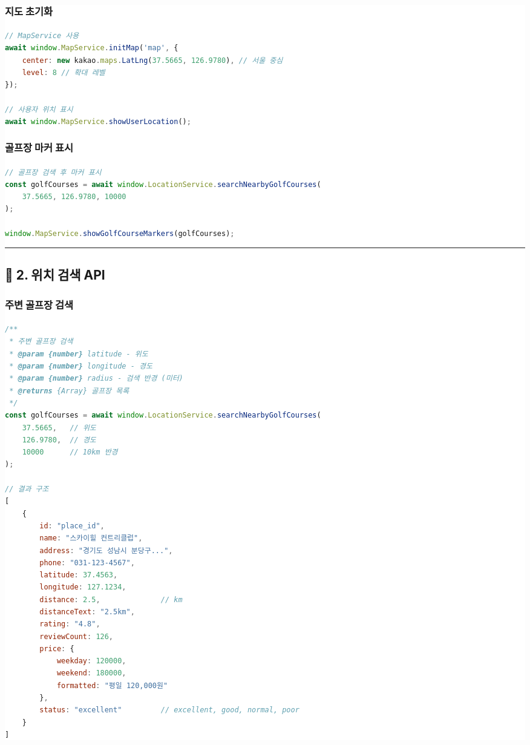 ### 지도 초기화
```javascript
// MapService 사용
await window.MapService.initMap('map', {
    center: new kakao.maps.LatLng(37.5665, 126.9780), // 서울 중심
    level: 8 // 확대 레벨
});

// 사용자 위치 표시
await window.MapService.showUserLocation();
```

### 골프장 마커 표시
```javascript
// 골프장 검색 후 마커 표시
const golfCourses = await window.LocationService.searchNearbyGolfCourses(
    37.5665, 126.9780, 10000
);

window.MapService.showGolfCourseMarkers(golfCourses);
```

---

## 📍 2. 위치 검색 API

### 주변 골프장 검색
```javascript
/**
 * 주변 골프장 검색
 * @param {number} latitude - 위도
 * @param {number} longitude - 경도  
 * @param {number} radius - 검색 반경 (미터)
 * @returns {Array} 골프장 목록
 */
const golfCourses = await window.LocationService.searchNearbyGolfCourses(
    37.5665,   // 위도
    126.9780,  // 경도
    10000      // 10km 반경
);

// 결과 구조
[
    {
        id: "place_id",
        name: "스카이힐 컨트리클럽",
        address: "경기도 성남시 분당구...",
        phone: "031-123-4567",
        latitude: 37.4563,
        longitude: 127.1234,
        distance: 2.5,              // km
        distanceText: "2.5km",
        rating: "4.8",
        reviewCount: 126,
        price: {
            weekday: 120000,
            weekend: 180000,
            formatted: "평일 120,000원"
        },
        status: "excellent"         // excellent, good, normal, poor
    }
]
```
